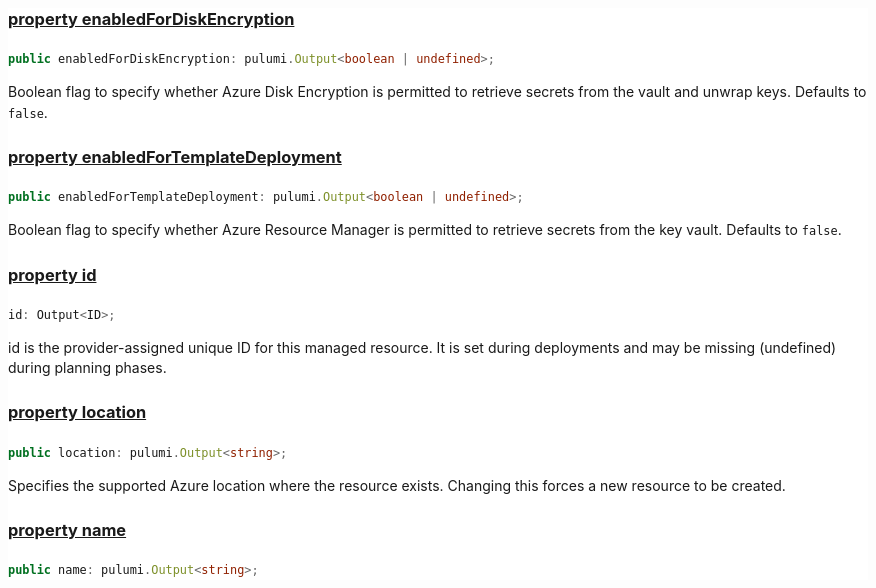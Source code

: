 <h3 class="pdoc-member-header">
<a class="pdoc-child-name" href="https://github.com/pulumi/pulumi-azure/blob/master/sdk/nodejs/keyvault/keyVault.ts#L36">property enabledForDiskEncryption</a>
</h3>

```typescript
public enabledForDiskEncryption: pulumi.Output<boolean | undefined>;
```


Boolean flag to specify whether Azure Disk Encryption is permitted to retrieve secrets from the vault and unwrap keys. Defaults to `false`.

<h3 class="pdoc-member-header">
<a class="pdoc-child-name" href="https://github.com/pulumi/pulumi-azure/blob/master/sdk/nodejs/keyvault/keyVault.ts#L40">property enabledForTemplateDeployment</a>
</h3>

```typescript
public enabledForTemplateDeployment: pulumi.Output<boolean | undefined>;
```


Boolean flag to specify whether Azure Resource Manager is permitted to retrieve secrets from the key vault. Defaults to `false`.

<h3 class="pdoc-member-header">
<a class="pdoc-child-name" href="https://github.com/pulumi/pulumi-azure/blob/master/sdk/nodejs/node_modules/@pulumi/pulumi/resource.d.ts#L80">property id</a>
</h3>

```typescript
id: Output<ID>;
```


id is the provider-assigned unique ID for this managed resource.  It is set during
deployments and may be missing (undefined) during planning phases.

<h3 class="pdoc-member-header">
<a class="pdoc-child-name" href="https://github.com/pulumi/pulumi-azure/blob/master/sdk/nodejs/keyvault/keyVault.ts#L44">property location</a>
</h3>

```typescript
public location: pulumi.Output<string>;
```


Specifies the supported Azure location where the resource exists. Changing this forces a new resource to be created.

<h3 class="pdoc-member-header">
<a class="pdoc-child-name" href="https://github.com/pulumi/pulumi-azure/blob/master/sdk/nodejs/keyvault/keyVault.ts#L48">property name</a>
</h3>

```typescript
public name: pulumi.Output<string>;
```
